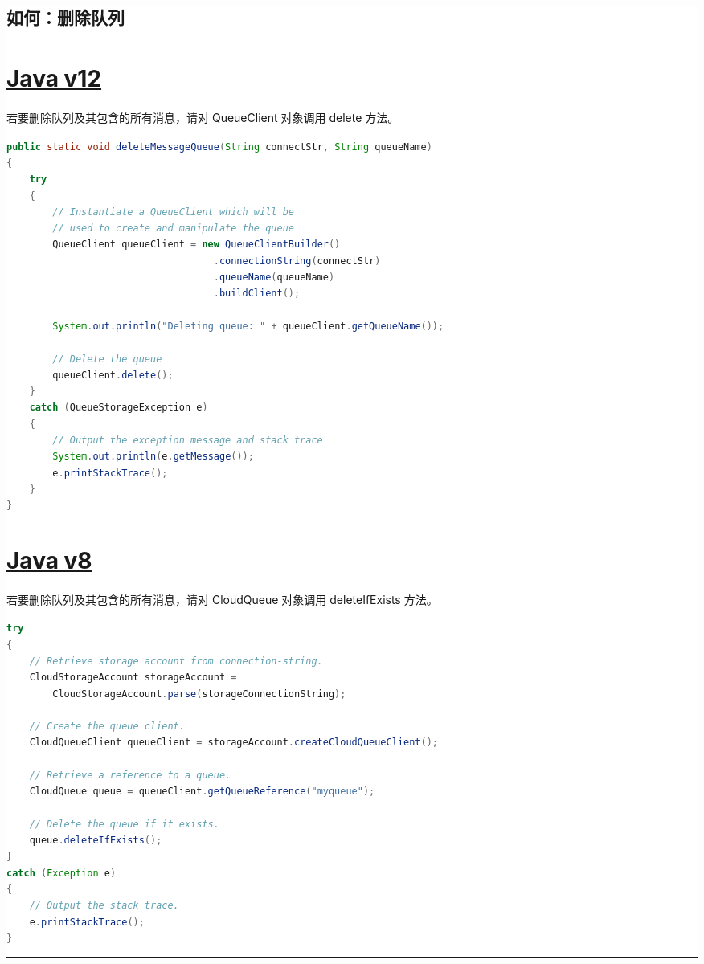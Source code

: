 
## <a name="how-to-delete-a-queue"></a>如何：删除队列

# <a name="java-v12"></a>[Java v12](#tab/java)

若要删除队列及其包含的所有消息，请对 QueueClient 对象调用 delete 方法。

```java
public static void deleteMessageQueue(String connectStr, String queueName)
{
    try
    {
        // Instantiate a QueueClient which will be
        // used to create and manipulate the queue
        QueueClient queueClient = new QueueClientBuilder()
                                    .connectionString(connectStr)
                                    .queueName(queueName)
                                    .buildClient();

        System.out.println("Deleting queue: " + queueClient.getQueueName());

        // Delete the queue
        queueClient.delete();
    }
    catch (QueueStorageException e)
    {
        // Output the exception message and stack trace
        System.out.println(e.getMessage());
        e.printStackTrace();
    }
}
```

# <a name="java-v8"></a>[Java v8](#tab/java8)

若要删除队列及其包含的所有消息，请对 CloudQueue 对象调用 deleteIfExists 方法。

```java
try
{
    // Retrieve storage account from connection-string.
    CloudStorageAccount storageAccount =
        CloudStorageAccount.parse(storageConnectionString);

    // Create the queue client.
    CloudQueueClient queueClient = storageAccount.createCloudQueueClient();

    // Retrieve a reference to a queue.
    CloudQueue queue = queueClient.getQueueReference("myqueue");

    // Delete the queue if it exists.
    queue.deleteIfExists();
}
catch (Exception e)
{
    // Output the stack trace.
    e.printStackTrace();
}
```

---